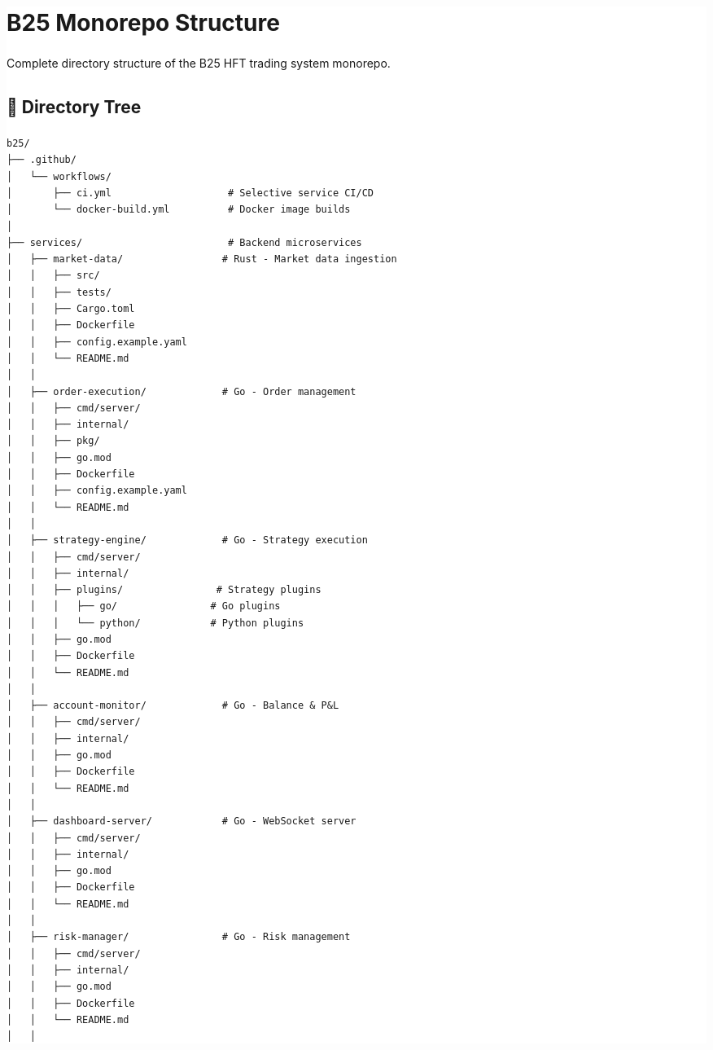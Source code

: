 # B25 Monorepo Structure

Complete directory structure of the B25 HFT trading system monorepo.

## 📁 Directory Tree

```
b25/
├── .github/
│   └── workflows/
│       ├── ci.yml                    # Selective service CI/CD
│       └── docker-build.yml          # Docker image builds
│
├── services/                         # Backend microservices
│   ├── market-data/                 # Rust - Market data ingestion
│   │   ├── src/
│   │   ├── tests/
│   │   ├── Cargo.toml
│   │   ├── Dockerfile
│   │   ├── config.example.yaml
│   │   └── README.md
│   │
│   ├── order-execution/             # Go - Order management
│   │   ├── cmd/server/
│   │   ├── internal/
│   │   ├── pkg/
│   │   ├── go.mod
│   │   ├── Dockerfile
│   │   ├── config.example.yaml
│   │   └── README.md
│   │
│   ├── strategy-engine/             # Go - Strategy execution
│   │   ├── cmd/server/
│   │   ├── internal/
│   │   ├── plugins/                # Strategy plugins
│   │   │   ├── go/                # Go plugins
│   │   │   └── python/            # Python plugins
│   │   ├── go.mod
│   │   ├── Dockerfile
│   │   └── README.md
│   │
│   ├── account-monitor/             # Go - Balance & P&L
│   │   ├── cmd/server/
│   │   ├── internal/
│   │   ├── go.mod
│   │   ├── Dockerfile
│   │   └── README.md
│   │
│   ├── dashboard-server/            # Go - WebSocket server
│   │   ├── cmd/server/
│   │   ├── internal/
│   │   ├── go.mod
│   │   ├── Dockerfile
│   │   └── README.md
│   │
│   ├── risk-manager/                # Go - Risk management
│   │   ├── cmd/server/
│   │   ├── internal/
│   │   ├── go.mod
│   │   ├── Dockerfile
│   │   └── README.md
│   │
```